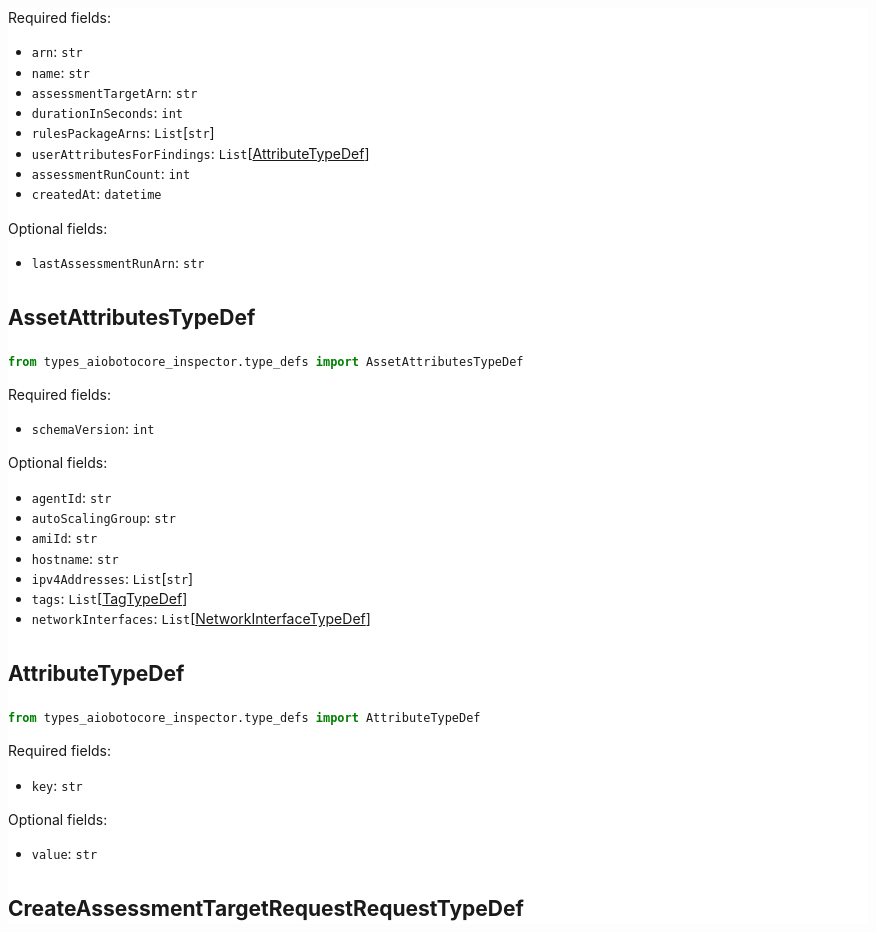 Required fields:

- `arn`: `str`
- `name`: `str`
- `assessmentTargetArn`: `str`
- `durationInSeconds`: `int`
- `rulesPackageArns`: `List`\[`str`\]
- `userAttributesForFindings`:
  `List`\[[AttributeTypeDef](./type_defs.md#attributetypedef)\]
- `assessmentRunCount`: `int`
- `createdAt`: `datetime`

Optional fields:

- `lastAssessmentRunArn`: `str`

<a id="assetattributestypedef"></a>

## AssetAttributesTypeDef

```python
from types_aiobotocore_inspector.type_defs import AssetAttributesTypeDef
```

Required fields:

- `schemaVersion`: `int`

Optional fields:

- `agentId`: `str`
- `autoScalingGroup`: `str`
- `amiId`: `str`
- `hostname`: `str`
- `ipv4Addresses`: `List`\[`str`\]
- `tags`: `List`\[[TagTypeDef](./type_defs.md#tagtypedef)\]
- `networkInterfaces`:
  `List`\[[NetworkInterfaceTypeDef](./type_defs.md#networkinterfacetypedef)\]

<a id="attributetypedef"></a>

## AttributeTypeDef

```python
from types_aiobotocore_inspector.type_defs import AttributeTypeDef
```

Required fields:

- `key`: `str`

Optional fields:

- `value`: `str`

<a id="createassessmenttargetrequestrequesttypedef"></a>

## CreateAssessmentTargetRequestRequestTypeDef
